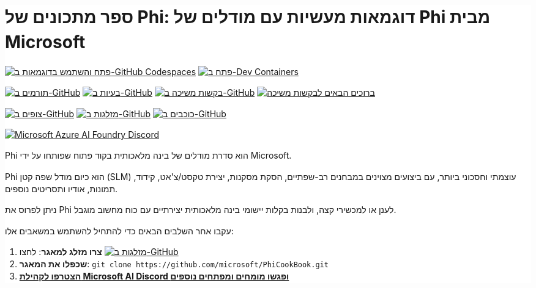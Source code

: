 
# ספר מתכונים של Phi: דוגמאות מעשיות עם מודלים של Phi מבית Microsoft

[![פתח והשתמש בדוגמאות ב-GitHub Codespaces](https://github.com/codespaces/badge.svg)](https://codespaces.new/microsoft/phicookbook)
[![פתח ב-Dev Containers](https://img.shields.io/static/v1?style=for-the-badge&label=Dev%20Containers&message=Open&color=blue&logo=visualstudiocode)](https://vscode.dev/redirect?url=vscode://ms-vscode-remote.remote-containers/cloneInVolume?url=https://github.com/microsoft/phicookbook)

[![תורמים ב-GitHub](https://img.shields.io/github/contributors/microsoft/phicookbook.svg)](https://GitHub.com/microsoft/phicookbook/graphs/contributors/?WT.mc_id=aiml-137032-kinfeylo)
[![בעיות ב-GitHub](https://img.shields.io/github/issues/microsoft/phicookbook.svg)](https://GitHub.com/microsoft/phicookbook/issues/?WT.mc_id=aiml-137032-kinfeylo)
[![בקשות משיכה ב-GitHub](https://img.shields.io/github/issues-pr/microsoft/phicookbook.svg)](https://GitHub.com/microsoft/phicookbook/pulls/?WT.mc_id=aiml-137032-kinfeylo)
[![ברוכים הבאים לבקשות משיכה](https://img.shields.io/badge/PRs-welcome-brightgreen.svg?style=flat-square)](http://makeapullrequest.com?WT.mc_id=aiml-137032-kinfeylo)

[![צופים ב-GitHub](https://img.shields.io/github/watchers/microsoft/phicookbook.svg?style=social&label=Watch)](https://GitHub.com/microsoft/phicookbook/watchers/?WT.mc_id=aiml-137032-kinfeylo)
[![מזלגות ב-GitHub](https://img.shields.io/github/forks/microsoft/phicookbook.svg?style=social&label=Fork)](https://GitHub.com/microsoft/phicookbook/network/?WT.mc_id=aiml-137032-kinfeylo)
[![כוכבים ב-GitHub](https://img.shields.io/github/stars/microsoft/phicookbook?style=social&label=Star)](https://GitHub.com/microsoft/phicookbook/stargazers/?WT.mc_id=aiml-137032-kinfeylo)

[![Microsoft Azure AI Foundry Discord](https://dcbadge.limes.pink/api/server/ByRwuEEgH4)](https://discord.com/invite/ByRwuEEgH4)

Phi הוא סדרת מודלים של בינה מלאכותית בקוד פתוח שפותחו על ידי Microsoft.

Phi הוא כיום מודל שפה קטן (SLM) עוצמתי וחסכוני ביותר, עם ביצועים מצוינים במבחנים רב-שפתיים, הסקת מסקנות, יצירת טקסט/צ'אט, קידוד, תמונות, אודיו ותסריטים נוספים.

ניתן לפרוס את Phi לענן או למכשירי קצה, ולבנות בקלות יישומי בינה מלאכותית יצירתיים עם כוח מחשוב מוגבל.

עקבו אחר השלבים הבאים כדי להתחיל להשתמש במשאבים אלו:
1. **צרו מזלג למאגר**: לחצו [![מזלגות ב-GitHub](https://img.shields.io/github/forks/microsoft/phicookbook.svg?style=social&label=Fork)](https://GitHub.com/microsoft/phicookbook/network/?WT.mc_id=aiml-137032-kinfeylo)
2. **שכפלו את המאגר**:   `git clone https://github.com/microsoft/PhiCookBook.git`
3. [**הצטרפו לקהילת Microsoft AI Discord ופגשו מומחים ומפתחים נוספים**](https://discord.com/invite/ByRwuEEgH4?WT.mc_id=aiml-137032-kinfeylo)
